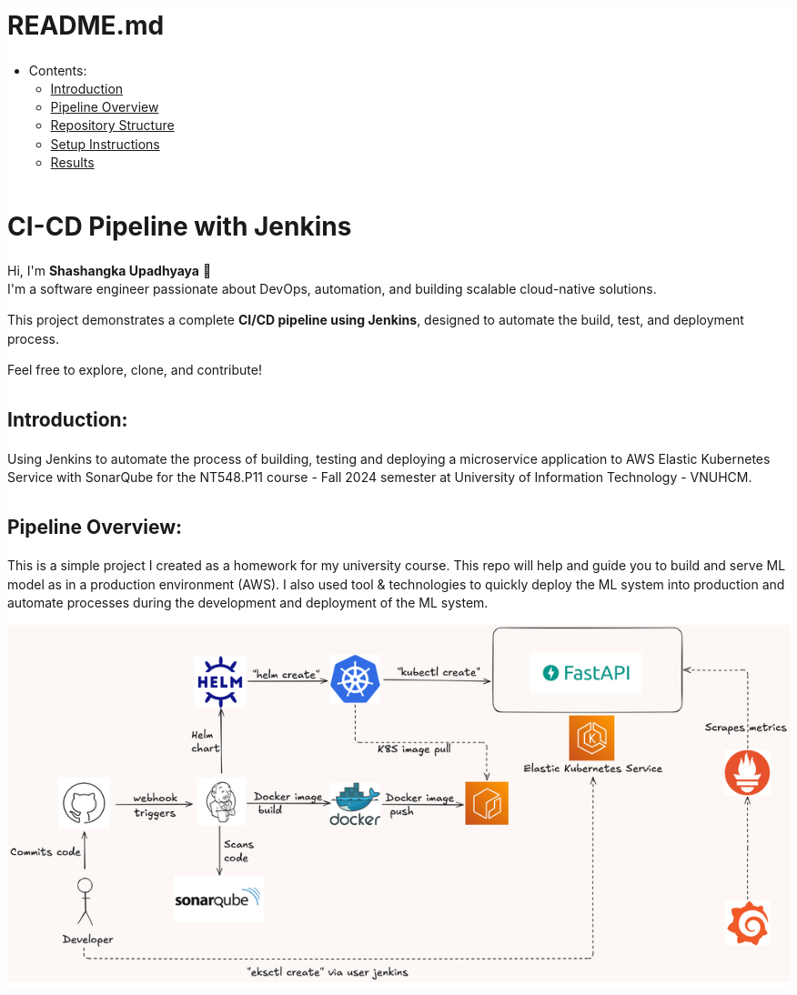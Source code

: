 # README.md




* Contents:
    * [Introduction](#introduction)
    * [Pipeline Overview](#pipeline-overview)
    * [Repository Structure](#repository-structure)
    * [Setup Instructions](#setup-instructions)
    * [Results](#Results)


# CI-CD Pipeline with Jenkins

Hi, I'm **Shashangka Upadhyaya** 👋  
I'm a software engineer passionate about DevOps, automation, and building scalable cloud-native solutions.

This project demonstrates a complete **CI/CD pipeline using Jenkins**, designed to automate the build, test, and deployment process.

Feel free to explore, clone, and contribute!


## Introduction:
Using Jenkins to automate the process of building, testing and deploying a microservice application to AWS Elastic Kubernetes Service with SonarQube for the NT548.P11 course - Fall 2024 semester at University of Information Technology - VNUHCM.

## Pipeline Overview:
This is a simple project I created as a homework for my university course. This repo will help and guide you to build and serve ML model as in a production environment (AWS). I also used tool & technologies to quickly deploy the ML system into production and automate processes during the development and deployment of the ML system.

![pipeline](assets/pipeline.png)
